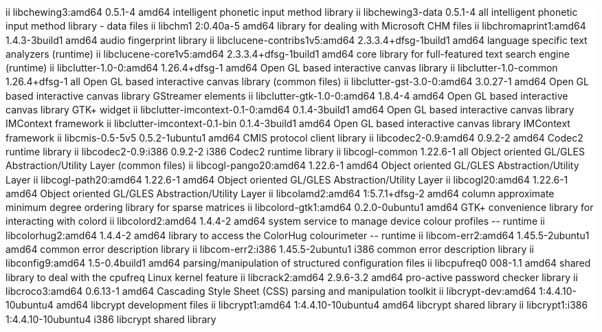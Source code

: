 ii  libchewing3:amd64                          0.5.1-4                               amd64        intelligent phonetic input method library
ii  libchewing3-data                           0.5.1-4                               all          intelligent phonetic input method library - data files
ii  libchm1                                    2:0.40a-5                             amd64        library for dealing with Microsoft CHM files
ii  libchromaprint1:amd64                      1.4.3-3build1                         amd64        audio fingerprint library
ii  libclucene-contribs1v5:amd64               2.3.3.4+dfsg-1build1                  amd64        language specific text analyzers (runtime)
ii  libclucene-core1v5:amd64                   2.3.3.4+dfsg-1build1                  amd64        core library for full-featured text search engine (runtime)
ii  libclutter-1.0-0:amd64                     1.26.4+dfsg-1                         amd64        Open GL based interactive canvas library
ii  libclutter-1.0-common                      1.26.4+dfsg-1                         all          Open GL based interactive canvas library (common files)
ii  libclutter-gst-3.0-0:amd64                 3.0.27-1                              amd64        Open GL based interactive canvas library GStreamer elements
ii  libclutter-gtk-1.0-0:amd64                 1.8.4-4                               amd64        Open GL based interactive canvas library GTK+ widget
ii  libclutter-imcontext-0.1-0:amd64           0.1.4-3build1                         amd64        Open GL based interactive canvas library IMContext framework
ii  libclutter-imcontext-0.1-bin               0.1.4-3build1                         amd64        Open GL based interactive canvas library IMContext framework
ii  libcmis-0.5-5v5                            0.5.2-1ubuntu1                        amd64        CMIS protocol client library
ii  libcodec2-0.9:amd64                        0.9.2-2                               amd64        Codec2 runtime library
ii  libcodec2-0.9:i386                         0.9.2-2                               i386         Codec2 runtime library
ii  libcogl-common                             1.22.6-1                              all          Object oriented GL/GLES Abstraction/Utility Layer (common files)
ii  libcogl-pango20:amd64                      1.22.6-1                              amd64        Object oriented GL/GLES Abstraction/Utility Layer
ii  libcogl-path20:amd64                       1.22.6-1                              amd64        Object oriented GL/GLES Abstraction/Utility Layer
ii  libcogl20:amd64                            1.22.6-1                              amd64        Object oriented GL/GLES Abstraction/Utility Layer
ii  libcolamd2:amd64                           1:5.7.1+dfsg-2                        amd64        column approximate minimum degree ordering library for sparse matrices
ii  libcolord-gtk1:amd64                       0.2.0-0ubuntu1                        amd64        GTK+ convenience library for interacting with colord
ii  libcolord2:amd64                           1.4.4-2                               amd64        system service to manage device colour profiles -- runtime
ii  libcolorhug2:amd64                         1.4.4-2                               amd64        library to access the ColorHug colourimeter -- runtime
ii  libcom-err2:amd64                          1.45.5-2ubuntu1                       amd64        common error description library
ii  libcom-err2:i386                           1.45.5-2ubuntu1                       i386         common error description library
ii  libconfig9:amd64                           1.5-0.4build1                         amd64        parsing/manipulation of structured configuration files
ii  libcpufreq0                                008-1.1                               amd64        shared library to deal with the cpufreq Linux kernel feature
ii  libcrack2:amd64                            2.9.6-3.2                             amd64        pro-active password checker library
ii  libcroco3:amd64                            0.6.13-1                              amd64        Cascading Style Sheet (CSS) parsing and manipulation toolkit
ii  libcrypt-dev:amd64                         1:4.4.10-10ubuntu4                    amd64        libcrypt development files
ii  libcrypt1:amd64                            1:4.4.10-10ubuntu4                    amd64        libcrypt shared library
ii  libcrypt1:i386                             1:4.4.10-10ubuntu4                    i386         libcrypt shared library